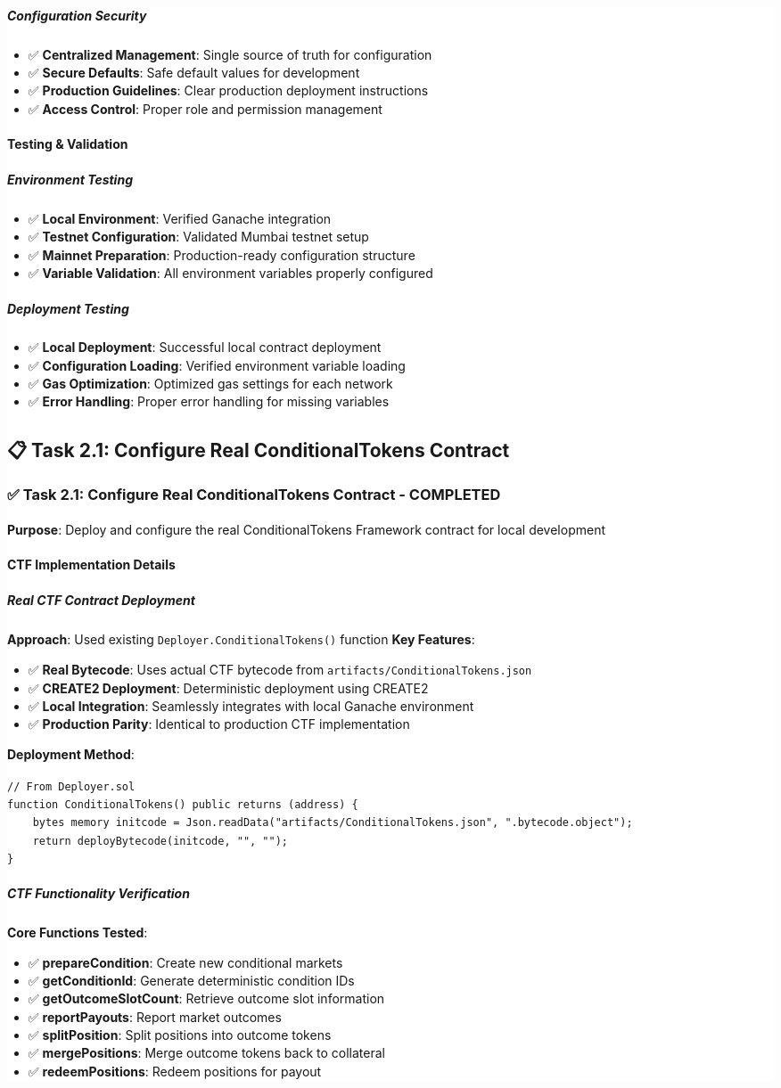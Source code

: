 ##### Configuration Security
- ✅ **Centralized Management**: Single source of truth for configuration
- ✅ **Secure Defaults**: Safe default values for development
- ✅ **Production Guidelines**: Clear production deployment instructions
- ✅ **Access Control**: Proper role and permission management

#### Testing & Validation

##### Environment Testing
- ✅ **Local Environment**: Verified Ganache integration
- ✅ **Testnet Configuration**: Validated Mumbai testnet setup
- ✅ **Mainnet Preparation**: Production-ready configuration structure
- ✅ **Variable Validation**: All environment variables properly configured

##### Deployment Testing
- ✅ **Local Deployment**: Successful local contract deployment
- ✅ **Configuration Loading**: Verified environment variable loading
- ✅ **Gas Optimization**: Optimized gas settings for each network
- ✅ **Error Handling**: Proper error handling for missing variables

## 📋 Task 2.1: Configure Real ConditionalTokens Contract

### ✅ Task 2.1: Configure Real ConditionalTokens Contract - COMPLETED

**Purpose**: Deploy and configure the real ConditionalTokens Framework contract for local development

#### CTF Implementation Details

##### Real CTF Contract Deployment
**Approach**: Used existing `Deployer.ConditionalTokens()` function
**Key Features**:
- ✅ **Real Bytecode**: Uses actual CTF bytecode from `artifacts/ConditionalTokens.json`
- ✅ **CREATE2 Deployment**: Deterministic deployment using CREATE2
- ✅ **Local Integration**: Seamlessly integrates with local Ganache environment
- ✅ **Production Parity**: Identical to production CTF implementation

**Deployment Method**:
```solidity
// From Deployer.sol
function ConditionalTokens() public returns (address) {
    bytes memory initcode = Json.readData("artifacts/ConditionalTokens.json", ".bytecode.object");
    return deployBytecode(initcode, "", "");
}
```

##### CTF Functionality Verification
**Core Functions Tested**:
- ✅ **prepareCondition**: Create new conditional markets
- ✅ **getConditionId**: Generate deterministic condition IDs
- ✅ **getOutcomeSlotCount**: Retrieve outcome slot information
- ✅ **reportPayouts**: Report market outcomes
- ✅ **splitPosition**: Split positions into outcome tokens
- ✅ **mergePositions**: Merge outcome tokens back to collateral
- ✅ **redeemPositions**: Redeem positions for payout
